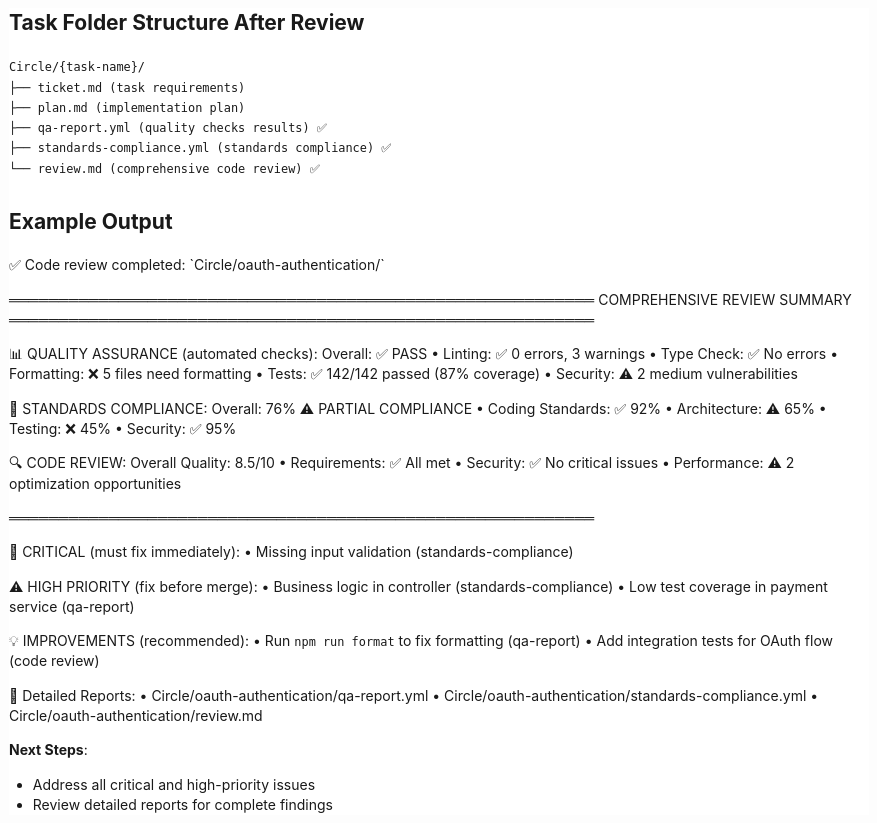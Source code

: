 ## Task Folder Structure After Review

```
Circle/{task-name}/
├── ticket.md (task requirements)
├── plan.md (implementation plan)
├── qa-report.yml (quality checks results) ✅
├── standards-compliance.yml (standards compliance) ✅
└── review.md (comprehensive code review) ✅
```

## Example Output

<example>
✅ Code review completed: `Circle/oauth-authentication/`

═══════════════════════════════════════════════════════════
           COMPREHENSIVE REVIEW SUMMARY
═══════════════════════════════════════════════════════════

📊 QUALITY ASSURANCE (automated checks):
   Overall: ✅ PASS
   • Linting: ✅ 0 errors, 3 warnings
   • Type Check: ✅ No errors
   • Formatting: ❌ 5 files need formatting
   • Tests: ✅ 142/142 passed (87% coverage)
   • Security: ⚠️  2 medium vulnerabilities

📏 STANDARDS COMPLIANCE:
   Overall: 76% ⚠️  PARTIAL COMPLIANCE
   • Coding Standards: ✅ 92%
   • Architecture: ⚠️  65%
   • Testing: ❌ 45%
   • Security: ✅ 95%

🔍 CODE REVIEW:
   Overall Quality: 8.5/10
   • Requirements: ✅ All met
   • Security: ✅ No critical issues
   • Performance: ⚠️  2 optimization opportunities

═══════════════════════════════════════════════════════════

🔴 CRITICAL (must fix immediately):
   • Missing input validation (standards-compliance)

⚠️  HIGH PRIORITY (fix before merge):
   • Business logic in controller (standards-compliance)
   • Low test coverage in payment service (qa-report)

💡 IMPROVEMENTS (recommended):
   • Run `npm run format` to fix formatting (qa-report)
   • Add integration tests for OAuth flow (code review)

📄 Detailed Reports:
   • Circle/oauth-authentication/qa-report.yml
   • Circle/oauth-authentication/standards-compliance.yml
   • Circle/oauth-authentication/review.md

**Next Steps**:
- Address all critical and high-priority issues
- Review detailed reports for complete findings
</example>
